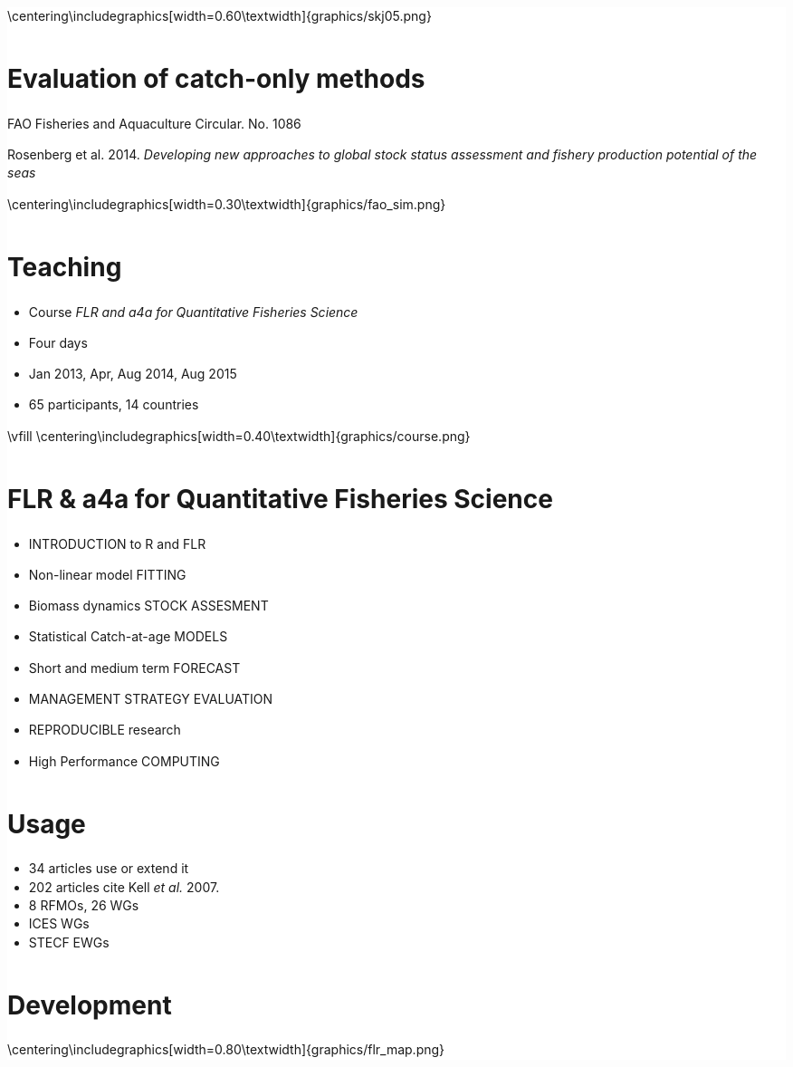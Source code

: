 \centering\includegraphics[width=0.60\textwidth]{graphics/skj05.png}

# Evaluation of catch-only methods

FAO Fisheries and Aquaculture Circular. No. 1086

Rosenberg et al. 2014. *Developing new approaches to global stock status assessment and fishery production potential of the seas*

\centering\includegraphics[width=0.30\textwidth]{graphics/fao_sim.png}

# Teaching

- Course *FLR and a4a for Quantitative Fisheries Science*

- Four days

- Jan 2013, Apr, Aug 2014, Aug 2015

- 65 participants, 14 countries

\vfill
\centering\includegraphics[width=0.40\textwidth]{graphics/course.png}

# FLR & a4a for Quantitative Fisheries Science

- INTRODUCTION to R and FLR

- Non-linear model FITTING

- Biomass dynamics STOCK ASSESMENT

- Statistical Catch-at-age MODELS

- Short and medium term FORECAST

- MANAGEMENT STRATEGY EVALUATION

- REPRODUCIBLE research

- High Performance COMPUTING

# Usage

- 34 articles use or extend it
- 202 articles cite Kell *et al.* 2007.
- 8 RFMOs, 26 WGs
- ICES WGs
- STECF EWGs

# Development

\centering\includegraphics[width=0.80\textwidth]{graphics/flr_map.png}
